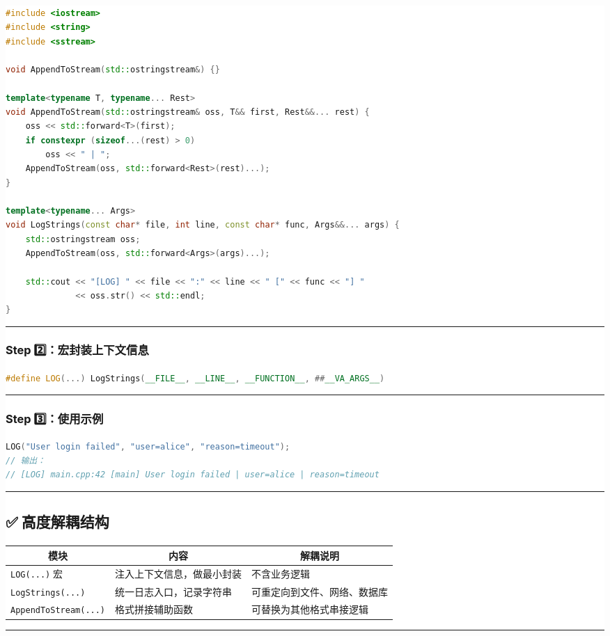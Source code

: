 ```cpp
#include <iostream>
#include <string>
#include <sstream>

void AppendToStream(std::ostringstream&) {}

template<typename T, typename... Rest>
void AppendToStream(std::ostringstream& oss, T&& first, Rest&&... rest) {
    oss << std::forward<T>(first);
    if constexpr (sizeof...(rest) > 0)
        oss << " | ";
    AppendToStream(oss, std::forward<Rest>(rest)...);
}

template<typename... Args>
void LogStrings(const char* file, int line, const char* func, Args&&... args) {
    std::ostringstream oss;
    AppendToStream(oss, std::forward<Args>(args)...);

    std::cout << "[LOG] " << file << ":" << line << " [" << func << "] "
              << oss.str() << std::endl;
}
```

---

### Step 2️⃣：宏封装上下文信息

```cpp
#define LOG(...) LogStrings(__FILE__, __LINE__, __FUNCTION__, ##__VA_ARGS__)
```

---

### Step 3️⃣：使用示例

```cpp
LOG("User login failed", "user=alice", "reason=timeout");
// 输出：
// [LOG] main.cpp:42 [main] User login failed | user=alice | reason=timeout
```

---

## ✅ 高度解耦结构

| 模块                    | 内容            | 解耦说明           |
| --------------------- | ------------- | -------------- |
| `LOG(...)` 宏          | 注入上下文信息，做最小封装 | 不含业务逻辑         |
| `LogStrings(...)`     | 统一日志入口，记录字符串  | 可重定向到文件、网络、数据库 |
| `AppendToStream(...)` | 格式拼接辅助函数      | 可替换为其他格式串接逻辑   |

---